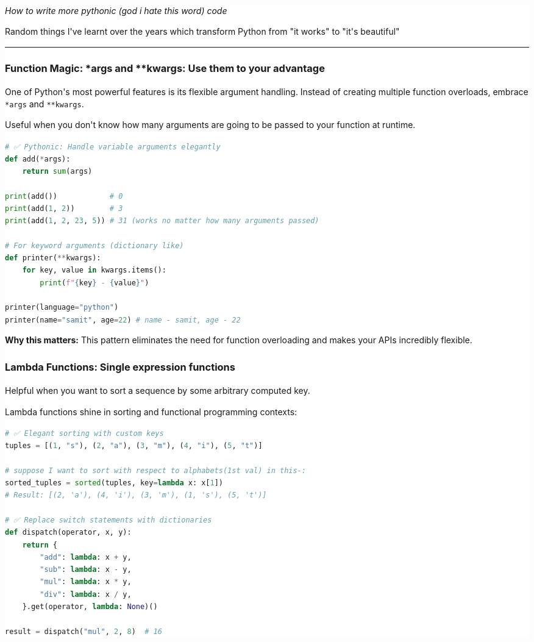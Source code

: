 *How to write more pythonic (god i hate this word) code*

Random things I've learnt over the years which transform Python from "it works" to "it's beautiful"

---

### Function Magic: *args and **kwargs: Use them to your advantage

One of Python's most powerful features is its flexible argument handling. Instead of creating multiple function overloads, embrace `*args` and `**kwargs`.

Useful when you don't know how many arguments are going to be passed to your function at runtime.

```python
# ✅ Pythonic: Handle variable arguments elegantly
def add(*args):
    return sum(args)

print(add())            # 0
print(add(1, 2))        # 3
print(add(1, 2, 23, 5)) # 31 (works no matter how many arguments passed)

# For keyword arguments (dictionary like)
def printer(**kwargs):
    for key, value in kwargs.items():
        print(f"{key} - {value}")

printer(language="python")
printer(name="samit", age=22) # name - samit, age - 22

```

**Why this matters:** This pattern eliminates the need for function overloading and makes your APIs incredibly flexible.

### Lambda Functions: Single expression functions

Helpful when you want to sort a sequence by some arbitrary computed key.

Lambda functions shine in sorting and functional programming contexts:

```python
# ✅ Elegant sorting with custom keys
tuples = [(1, "s"), (2, "a"), (3, "m"), (4, "i"), (5, "t")]

# suppose I want to sort with respect to alphabets(1st val) in this-:
sorted_tuples = sorted(tuples, key=lambda x: x[1])
# Result: [(2, 'a'), (4, 'i'), (3, 'm'), (1, 's'), (5, 't')]

# ✅ Replace switch statements with dictionaries
def dispatch(operator, x, y):
    return {
        "add": lambda: x + y,
        "sub": lambda: x - y,
        "mul": lambda: x * y,
        "div": lambda: x / y,
    }.get(operator, lambda: None)()

result = dispatch("mul", 2, 8)  # 16
```
